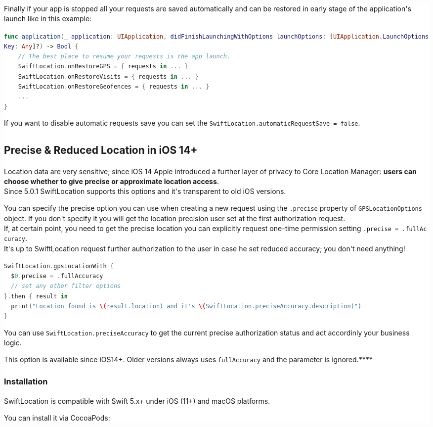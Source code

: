 Finally if your app is stopped all your requests are saved automatically and can be restored in early stage of the application's launch like in this example:

```swift
func application(_ application: UIApplication, didFinishLaunchingWithOptions launchOptions: [UIApplication.LaunchOptionsKey: Any]?) -> Bool {
    // The best place to resume your requests is the app launch.
    SwiftLocation.onRestoreGPS = { requests in ... }
    SwiftLocation.onRestoreVisits = { requests in ... }
    SwiftLocation.onRestoreGeofences = { requests in ... }
    ...
}
```

If you want to disable automatic requests save you can set the `SwiftLocation.automaticRequestSave = false`.

<a name="precisereducedlocation"/>

## Precise & Reduced Location in iOS 14+

Location data are very sensitive; since iOS 14 Apple introduced a further layer of privacy to Core Location Manager: **users can choose whether to give precise or approximate location access**.  
Since 5.0.1 SwiftLocation supports this options and it's transparent to old iOS versions.  

You can specify the precise option you can use when creating a new request using the `.precise` property of `GPSLocationOptions` object.  If you don't specify it you will get the location precision user set at the first authorization request.  
If, at certain point, you need to get the precise location you can explicitly request one-time permission setting `.precise = .fullAccuracy`.  
It's up to SwiftLocation request further authorization to the user in case he set reduced accuracy; you don't need anything!

```swift
SwiftLocation.gpsLocationWith {
  $0.precise = .fullAccuracy
  // set any other filter options
}.then { result in
  print("Location found is \(result.location) and it's \(SwiftLocation.preciseAccuracy.description)")
}
```

You can use `SwiftLocation.preciseAccuracy` to get the current precise authorization status and act accordinly your business logic.

This option is available since iOS14+. Older versions always uses `fullAccuracy` and the parameter is ignored.****


### Installation

SwiftLocation is compatible with Swift 5.x+ under iOS (11+) and macOS platforms.  

You can install it via CocoaPods:
